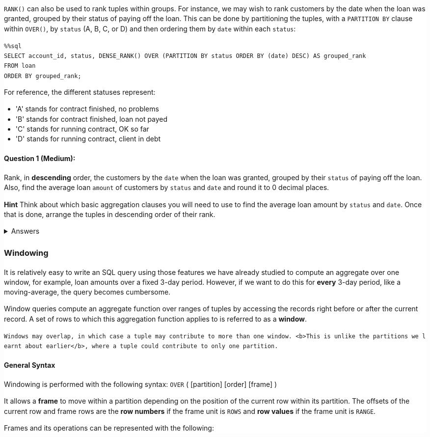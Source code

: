 `RANK()` can also be used to rank tuples within groups. For instance, we may wish to rank customers by the date when the loan was granted, grouped by their status of paying off the loan. This can be done by partitioning the tuples, with a `PARTITION BY` clause within `OVER()`, by `status` (A, B, C, or D) and then ordering them by `date` within each `status`:

```{code-cell} ipython3
%%sql
SELECT account_id, status, DENSE_RANK() OVER (PARTITION BY status ORDER BY (date) DESC) AS grouped_rank
FROM loan
ORDER BY grouped_rank;
```

For reference, the different statuses represent:

- 'A' stands for contract finished, no problems
- 'B' stands for contract finished, loan not payed
- 'C' stands for running contract, OK so far
- 'D' stands for running contract, client in debt

#### Question 1 (Medium):
Rank, in <b>descending</b> order, the customers by the `date` when the loan was granted, grouped by their `status` of paying off the loan. Also, find the average loan `amount` of customers by `status` and `date` and round it to 0 decimal places.

<b>Hint</b> Think about which basic aggregation clauses you will need to use to find the average loan amount by `status` and `date`. Once that is done, arrange the tuples in descending order of their rank.


<details><summary>Answers</summary></details>


### Windowing

It is relatively easy to write an SQL query using those features we have already studied to compute an aggregate over one window, for example, loan amounts over a fixed 3-day period. However, if we want to do this for <b>every</b> 3-day period, like a moving-average, the query becomes cumbersome.

Window queries compute an aggregate function over ranges of tuples by accessing the records right before or after the current record. A set of rows to which this aggregation function applies to is referred to as a <b>window</b>. 

```{important}
Windows may overlap, in which case a tuple may contribute to more than one window. <b>This is unlike the partitions we learnt about earlier</b>, where a tuple could contribute to only one partition.
```

#### General Syntax

Windowing is performed with the following syntax: `OVER` ( [partition] [order] [frame] )

It allows a <b>frame</b> to move within a partition depending on the position of the current row within its partition. The offsets of the current row and frame rows are the <b>row numbers</b> if the frame unit is `ROWS` and <b>row values</b> if the frame unit is `RANGE`.

Frames and its operations can be represented with the following:
